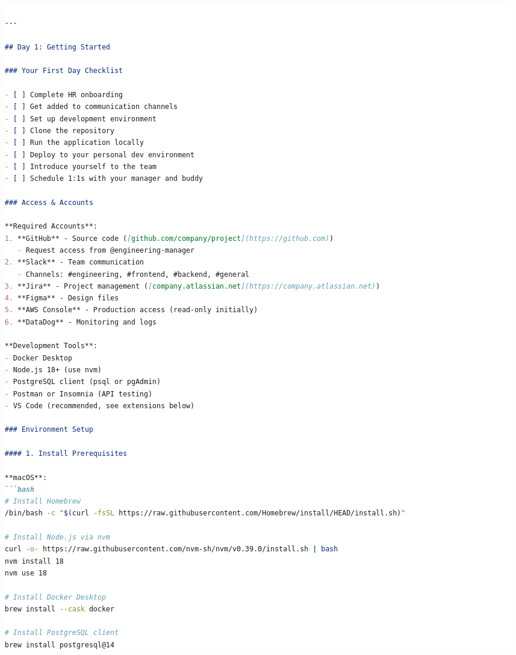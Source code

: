 ```markdown

---

## Day 1: Getting Started

### Your First Day Checklist

- [ ] Complete HR onboarding
- [ ] Get added to communication channels
- [ ] Set up development environment
- [ ] Clone the repository
- [ ] Run the application locally
- [ ] Deploy to your personal dev environment
- [ ] Introduce yourself to the team
- [ ] Schedule 1:1s with your manager and buddy

### Access & Accounts

**Required Accounts**:
1. **GitHub** - Source code ([github.com/company/project](https://github.com))
   - Request access from @engineering-manager
2. **Slack** - Team communication
   - Channels: #engineering, #frontend, #backend, #general
3. **Jira** - Project management ([company.atlassian.net](https://company.atlassian.net))
4. **Figma** - Design files
5. **AWS Console** - Production access (read-only initially)
6. **DataDog** - Monitoring and logs

**Development Tools**:
- Docker Desktop
- Node.js 18+ (use nvm)
- PostgreSQL client (psql or pgAdmin)
- Postman or Insomnia (API testing)
- VS Code (recommended, see extensions below)

### Environment Setup

#### 1. Install Prerequisites

**macOS**:
```bash
# Install Homebrew
/bin/bash -c "$(curl -fsSL https://raw.githubusercontent.com/Homebrew/install/HEAD/install.sh)"

# Install Node.js via nvm
curl -o- https://raw.githubusercontent.com/nvm-sh/nvm/v0.39.0/install.sh | bash
nvm install 18
nvm use 18

# Install Docker Desktop
brew install --cask docker

# Install PostgreSQL client
brew install postgresql@14
```
